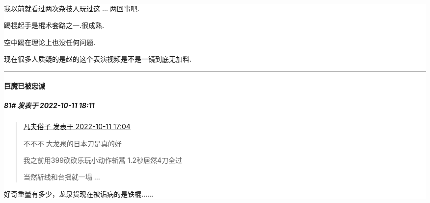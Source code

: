我以前就看过两次杂技人玩过这 ...</blockquote>
两回事吧.

踢棍起手是棍术套路之一.很成熟.

空中踢在理论上也没任何问题.

现在很多人质疑的是赵的这个表演视频是不是一镜到底无加料.

*****

####  巨魔已被忠诚  
##### 81#       发表于 2022-10-11 18:11

<blockquote><a href="httphttps://bbs.saraba1st.com/2b/forum.php?mod=redirect&amp;goto=findpost&amp;pid=57862009&amp;ptid=2099103" target="_blank">凡夫俗子 发表于 2022-10-11 17:04</a>

不不不 大龙泉的日本刀是真的好

我之前用399砍砍乐玩小动作斩蒿 1.2秒居然4刀全过

当然斩线和台摇就一塌 ...</blockquote>
好奇重量有多少，龙泉货现在被诟病的是铁棍……

